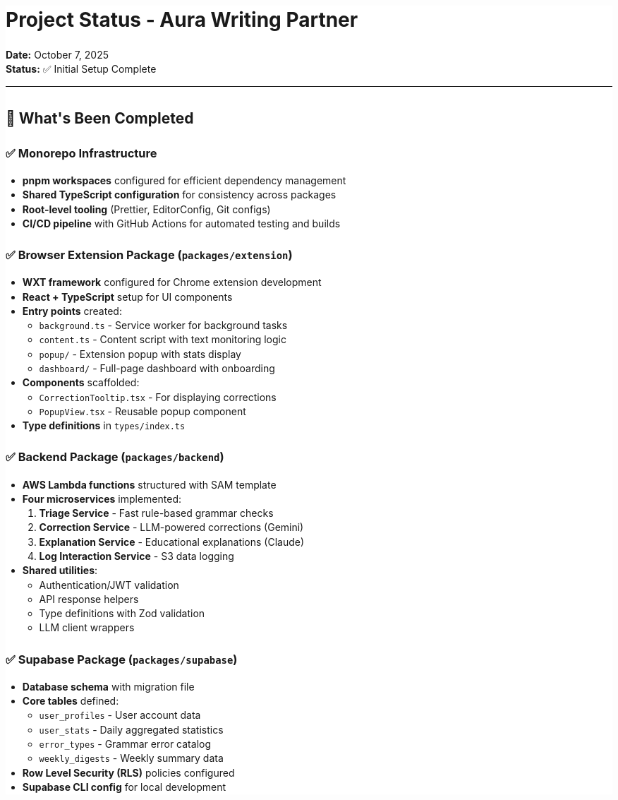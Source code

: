 # Project Status - Aura Writing Partner

**Date:** October 7, 2025  
**Status:** ✅ Initial Setup Complete

---

## 🎉 What's Been Completed

### ✅ Monorepo Infrastructure
- **pnpm workspaces** configured for efficient dependency management
- **Shared TypeScript configuration** for consistency across packages
- **Root-level tooling** (Prettier, EditorConfig, Git configs)
- **CI/CD pipeline** with GitHub Actions for automated testing and builds

### ✅ Browser Extension Package (`packages/extension`)
- **WXT framework** configured for Chrome extension development
- **React + TypeScript** setup for UI components
- **Entry points** created:
  - `background.ts` - Service worker for background tasks
  - `content.ts` - Content script with text monitoring logic
  - `popup/` - Extension popup with stats display
  - `dashboard/` - Full-page dashboard with onboarding
- **Components** scaffolded:
  - `CorrectionTooltip.tsx` - For displaying corrections
  - `PopupView.tsx` - Reusable popup component
- **Type definitions** in `types/index.ts`

### ✅ Backend Package (`packages/backend`)
- **AWS Lambda functions** structured with SAM template
- **Four microservices** implemented:
  1. **Triage Service** - Fast rule-based grammar checks
  2. **Correction Service** - LLM-powered corrections (Gemini)
  3. **Explanation Service** - Educational explanations (Claude)
  4. **Log Interaction Service** - S3 data logging
- **Shared utilities**:
  - Authentication/JWT validation
  - API response helpers
  - Type definitions with Zod validation
  - LLM client wrappers

### ✅ Supabase Package (`packages/supabase`)
- **Database schema** with migration file
- **Core tables** defined:
  - `user_profiles` - User account data
  - `user_stats` - Daily aggregated statistics
  - `error_types` - Grammar error catalog
  - `weekly_digests` - Weekly summary data
- **Row Level Security (RLS)** policies configured
- **Supabase CLI config** for local development
